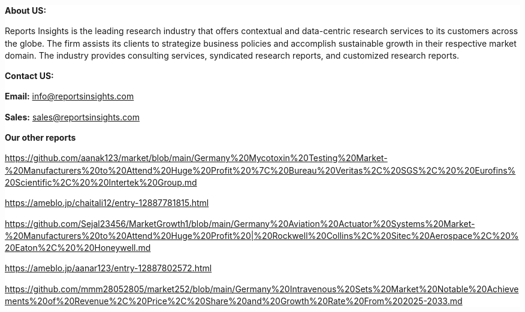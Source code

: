 <strong><strong>About US</strong>:</strong>

Reports Insights is the leading research industry that offers contextual and data-centric research services to its customers across the globe. The firm assists its clients to strategize business policies and accomplish sustainable growth in their respective market domain. The industry provides consulting services, syndicated research reports, and customized research reports.

<strong>Contact US:</strong>

<p class=><b>Email:</b> <a href=mailto:info@reportsinsights.com>info@reportsinsights.com</a></p>
<p class=><b>Sales:</b> <a href=mailto:sales@reportsinsights.com>sales@reportsinsights.com</a></p>

<strong>Our other reports</strong>

<a href=https://github.com/aanak123/market/blob/main/Germany%20Mycotoxin%20Testing%20Market-%20Manufacturers%20to%20Attend%20Huge%20Profit%20%7C%20Bureau%20Veritas%2C%20SGS%2C%20%20Eurofins%20Scientific%2C%20%20Intertek%20Group.md>https://github.com/aanak123/market/blob/main/Germany%20Mycotoxin%20Testing%20Market-%20Manufacturers%20to%20Attend%20Huge%20Profit%20%7C%20Bureau%20Veritas%2C%20SGS%2C%20%20Eurofins%20Scientific%2C%20%20Intertek%20Group.md</a>

<a href=https://ameblo.jp/chaitali12/entry-12887781815.html>https://ameblo.jp/chaitali12/entry-12887781815.html</a>

<a href=https://github.com/Sejal23456/MarketGrowth1/blob/main/Germany%20Aviation%20Actuator%20Systems%20Market-%20Manufacturers%20to%20Attend%20Huge%20Profit%20|%20Rockwell%20Collins%2C%20Sitec%20Aerospace%2C%20%20Eaton%2C%20%20Honeywell.md>https://github.com/Sejal23456/MarketGrowth1/blob/main/Germany%20Aviation%20Actuator%20Systems%20Market-%20Manufacturers%20to%20Attend%20Huge%20Profit%20|%20Rockwell%20Collins%2C%20Sitec%20Aerospace%2C%20%20Eaton%2C%20%20Honeywell.md</a>

<a href=https://ameblo.jp/aanar123/entry-12887802572.html>https://ameblo.jp/aanar123/entry-12887802572.html</a>

<a href=https://github.com/mmm28052805/market252/blob/main/Germany%20Intravenous%20Sets%20Market%20Notable%20Achievements%20of%20Revenue%2C%20Price%2C%20Share%20and%20Growth%20Rate%20From%202025-2033.md>https://github.com/mmm28052805/market252/blob/main/Germany%20Intravenous%20Sets%20Market%20Notable%20Achievements%20of%20Revenue%2C%20Price%2C%20Share%20and%20Growth%20Rate%20From%202025-2033.md</a>
